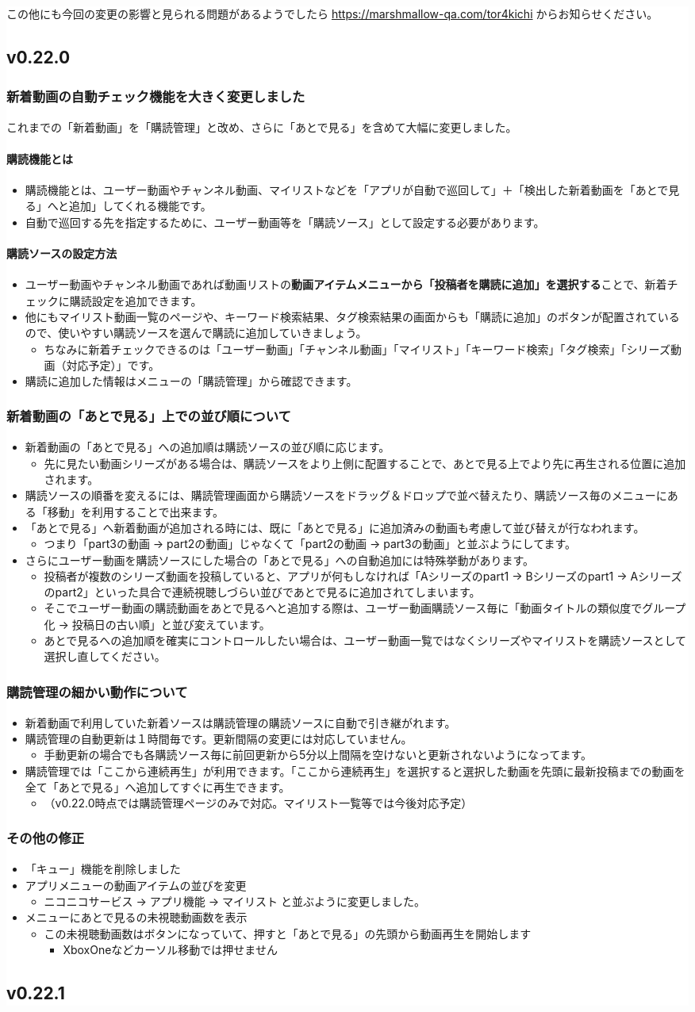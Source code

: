 この他にも今回の変更の影響と見られる問題があるようでしたら https://marshmallow-qa.com/tor4kichi からお知らせください。


## v0.22.0

### 新着動画の自動チェック機能を大きく変更しました

これまでの「新着動画」を「購読管理」と改め、さらに「あとで見る」を含めて大幅に変更しました。

#### 購読機能とは

* 購読機能とは、ユーザー動画やチャンネル動画、マイリストなどを「アプリが自動で巡回して」＋「検出した新着動画を「あとで見る」へと追加」してくれる機能です。
* 自動で巡回する先を指定するために、ユーザー動画等を「購読ソース」として設定する必要があります。

#### 購読ソースの設定方法

* ユーザー動画やチャンネル動画であれば動画リストの**動画アイテムメニューから「投稿者を購読に追加」を選択する**ことで、新着チェックに購読設定を追加できます。
* 他にもマイリスト動画一覧のページや、キーワード検索結果、タグ検索結果の画面からも「購読に追加」のボタンが配置されているので、使いやすい購読ソースを選んで購読に追加していきましょう。
  * ちなみに新着チェックできるのは「ユーザー動画」「チャンネル動画」「マイリスト」「キーワード検索」「タグ検索」「シリーズ動画（対応予定）」です。
* 購読に追加した情報はメニューの「購読管理」から確認できます。

### 新着動画の「あとで見る」上での並び順について

* 新着動画の「あとで見る」への追加順は購読ソースの並び順に応じます。
  * 先に見たい動画シリーズがある場合は、購読ソースをより上側に配置することで、あとで見る上でより先に再生される位置に追加されます。
* 購読ソースの順番を変えるには、購読管理画面から購読ソースをドラッグ＆ドロップで並べ替えたり、購読ソース毎のメニューにある「移動」を利用することで出来ます。
* 「あとで見る」へ新着動画が追加される時には、既に「あとで見る」に追加済みの動画も考慮して並び替えが行なわれます。
  * つまり「part3の動画 → part2の動画」じゃなくて「part2の動画 → part3の動画」と並ぶようにしてます。
* さらにユーザー動画を購読ソースにした場合の「あとで見る」への自動追加には特殊挙動があります。
  * 投稿者が複数のシリーズ動画を投稿していると、アプリが何もしなければ「Aシリーズのpart1 → Bシリーズのpart1 → Aシリーズのpart2」といった具合で連続視聴しづらい並びであとで見るに追加されてしまいます。
  * そこでユーザー動画の購読動画をあとで見るへと追加する際は、ユーザー動画購読ソース毎に「動画タイトルの類似度でグループ化 → 投稿日の古い順」と並び変えています。
  * あとで見るへの追加順を確実にコントロールしたい場合は、ユーザー動画一覧ではなくシリーズやマイリストを購読ソースとして選択し直してください。

### 購読管理の細かい動作について

* 新着動画で利用していた新着ソースは購読管理の購読ソースに自動で引き継がれます。
* 購読管理の自動更新は１時間毎です。更新間隔の変更には対応していません。
  * 手動更新の場合でも各購読ソース毎に前回更新から5分以上間隔を空けないと更新されないようになってます。
* 購読管理では「ここから連続再生」が利用できます。「ここから連続再生」を選択すると選択した動画を先頭に最新投稿までの動画を全て「あとで見る」へ追加してすぐに再生できます。 
  * （v0.22.0時点では購読管理ページのみで対応。マイリスト一覧等では今後対応予定）

### その他の修正

* 「キュー」機能を削除しました
* アプリメニューの動画アイテムの並びを変更
  * ニコニコサービス → アプリ機能 → マイリスト と並ぶように変更しました。
* メニューにあとで見るの未視聴動画数を表示
  * この未視聴動画数はボタンになっていて、押すと「あとで見る」の先頭から動画再生を開始します
    * XboxOneなどカーソル移動では押せません


## v0.22.1
